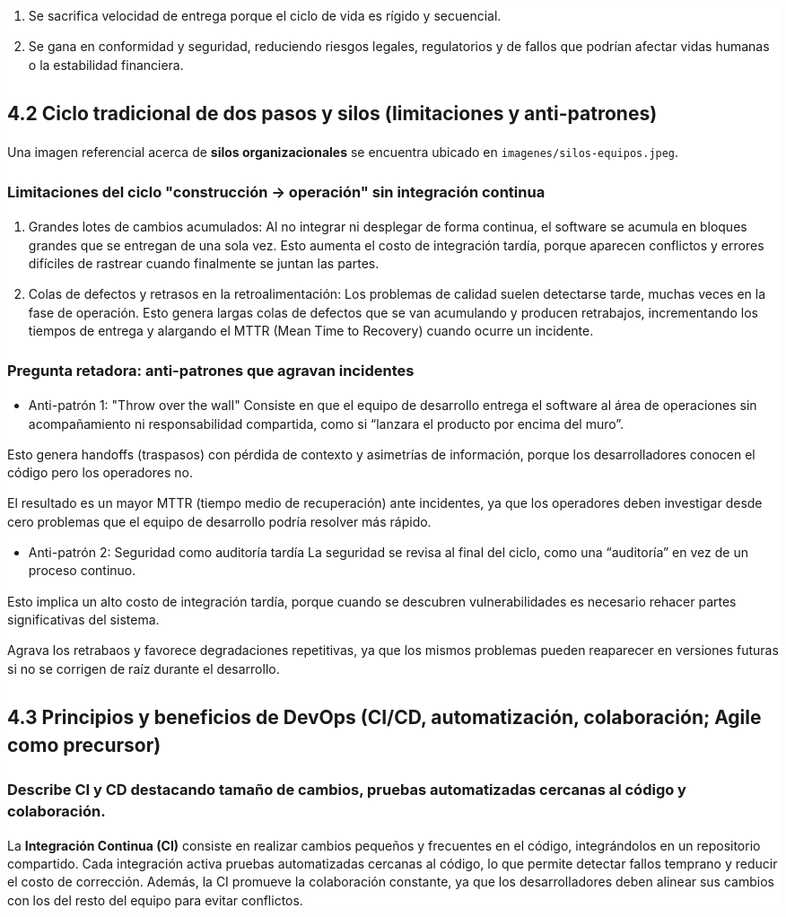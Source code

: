 1. Se sacrifica velocidad de entrega porque el ciclo de vida es rígido y secuencial.

2. Se gana en conformidad y seguridad, reduciendo riesgos legales, regulatorios y de fallos que podrían afectar vidas humanas o la estabilidad financiera.

## 4.2 Ciclo tradicional de dos pasos y silos (limitaciones y anti-patrones)
Una imagen referencial acerca de **silos organizacionales** se encuentra ubicado en `imagenes/silos-equipos.jpeg`.
### Limitaciones del ciclo "construcción -> operación" sin integración continua
1. Grandes lotes de cambios acumulados:
Al no integrar ni desplegar de forma continua, el software se acumula en bloques grandes que se entregan de una sola vez. Esto aumenta el costo de integración tardía, porque aparecen conflictos y errores difíciles de rastrear cuando finalmente se juntan las partes.

2. Colas de defectos y retrasos en la retroalimentación:
Los problemas de calidad suelen detectarse tarde, muchas veces en la fase de operación. Esto genera largas colas de defectos que se van acumulando y producen retrabajos, incrementando los tiempos de entrega y alargando el MTTR (Mean Time to Recovery) cuando ocurre un incidente.

### Pregunta retadora: anti-patrones que agravan incidentes

- Anti-patrón 1: "Throw over the wall"
Consiste en que el equipo de desarrollo entrega el software al área de operaciones sin acompañamiento ni responsabilidad compartida, como si “lanzara el producto por encima del muro”.

Esto genera handoffs (traspasos) con pérdida de contexto y asimetrías de información, porque los desarrolladores conocen el código pero los operadores no.

El resultado es un mayor MTTR (tiempo medio de recuperación) ante incidentes, ya que los operadores deben investigar desde cero problemas que el equipo de desarrollo podría resolver más rápido.

- Anti-patrón 2: Seguridad como auditoría tardía
La seguridad se revisa al final del ciclo, como una “auditoría” en vez de un proceso continuo.

Esto implica un alto costo de integración tardía, porque cuando se descubren vulnerabilidades es necesario rehacer partes significativas del sistema.

Agrava los retrabaos y favorece degradaciones repetitivas, ya que los mismos problemas pueden reaparecer en versiones futuras si no se corrigen de raíz durante el desarrollo.

## 4.3 Principios y beneficios de DevOps (CI/CD, automatización, colaboración; Agile como precursor)

### Describe CI y CD destacando tamaño de cambios, pruebas automatizadas cercanas al código y colaboración.
La **Integración Continua (CI)** consiste en realizar cambios pequeños y frecuentes en el código, integrándolos en un repositorio compartido. Cada integración activa pruebas automatizadas cercanas al código, lo que permite detectar fallos temprano y reducir el costo de corrección. Además, la CI promueve la colaboración constante, ya que los desarrolladores deben alinear sus cambios con los del resto del equipo para evitar conflictos.
